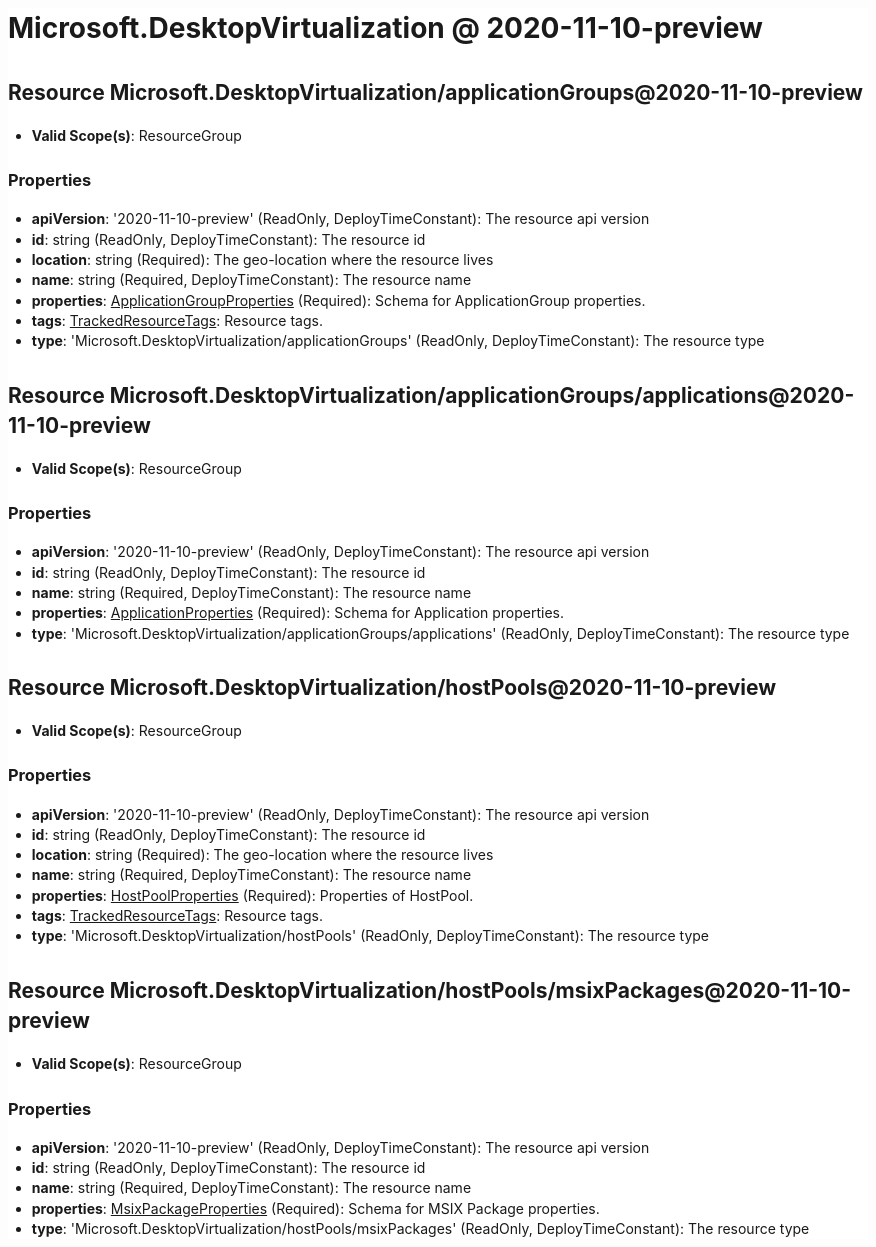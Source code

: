# Microsoft.DesktopVirtualization @ 2020-11-10-preview

## Resource Microsoft.DesktopVirtualization/applicationGroups@2020-11-10-preview
* **Valid Scope(s)**: ResourceGroup
### Properties
* **apiVersion**: '2020-11-10-preview' (ReadOnly, DeployTimeConstant): The resource api version
* **id**: string (ReadOnly, DeployTimeConstant): The resource id
* **location**: string (Required): The geo-location where the resource lives
* **name**: string (Required, DeployTimeConstant): The resource name
* **properties**: [ApplicationGroupProperties](#applicationgroupproperties) (Required): Schema for ApplicationGroup properties.
* **tags**: [TrackedResourceTags](#trackedresourcetags): Resource tags.
* **type**: 'Microsoft.DesktopVirtualization/applicationGroups' (ReadOnly, DeployTimeConstant): The resource type

## Resource Microsoft.DesktopVirtualization/applicationGroups/applications@2020-11-10-preview
* **Valid Scope(s)**: ResourceGroup
### Properties
* **apiVersion**: '2020-11-10-preview' (ReadOnly, DeployTimeConstant): The resource api version
* **id**: string (ReadOnly, DeployTimeConstant): The resource id
* **name**: string (Required, DeployTimeConstant): The resource name
* **properties**: [ApplicationProperties](#applicationproperties) (Required): Schema for Application properties.
* **type**: 'Microsoft.DesktopVirtualization/applicationGroups/applications' (ReadOnly, DeployTimeConstant): The resource type

## Resource Microsoft.DesktopVirtualization/hostPools@2020-11-10-preview
* **Valid Scope(s)**: ResourceGroup
### Properties
* **apiVersion**: '2020-11-10-preview' (ReadOnly, DeployTimeConstant): The resource api version
* **id**: string (ReadOnly, DeployTimeConstant): The resource id
* **location**: string (Required): The geo-location where the resource lives
* **name**: string (Required, DeployTimeConstant): The resource name
* **properties**: [HostPoolProperties](#hostpoolproperties) (Required): Properties of HostPool.
* **tags**: [TrackedResourceTags](#trackedresourcetags): Resource tags.
* **type**: 'Microsoft.DesktopVirtualization/hostPools' (ReadOnly, DeployTimeConstant): The resource type

## Resource Microsoft.DesktopVirtualization/hostPools/msixPackages@2020-11-10-preview
* **Valid Scope(s)**: ResourceGroup
### Properties
* **apiVersion**: '2020-11-10-preview' (ReadOnly, DeployTimeConstant): The resource api version
* **id**: string (ReadOnly, DeployTimeConstant): The resource id
* **name**: string (Required, DeployTimeConstant): The resource name
* **properties**: [MsixPackageProperties](#msixpackageproperties) (Required): Schema for MSIX Package properties.
* **type**: 'Microsoft.DesktopVirtualization/hostPools/msixPackages' (ReadOnly, DeployTimeConstant): The resource type
